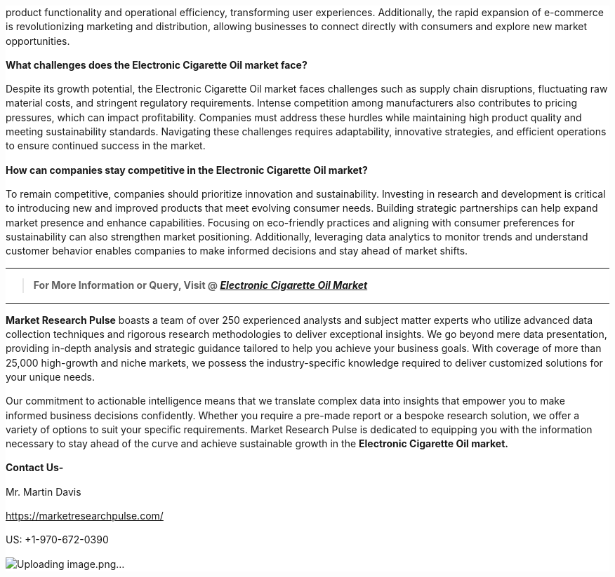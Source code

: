 product functionality and operational efficiency, transforming user experiences. Additionally, the rapid expansion of e-commerce is revolutionizing marketing and distribution, allowing businesses to connect directly with consumers and explore new market opportunities.</p><p><strong>What challenges does the Electronic Cigarette Oil market face?</strong></p><p>Despite its growth potential, the Electronic Cigarette Oil market faces challenges such as supply chain disruptions, fluctuating raw material costs, and stringent regulatory requirements. Intense competition among manufacturers also contributes to pricing pressures, which can impact profitability. Companies must address these hurdles while maintaining high product quality and meeting sustainability standards. Navigating these challenges requires adaptability, innovative strategies, and efficient operations to ensure continued success in the market.</p><p><strong>How can companies stay competitive in the Electronic Cigarette Oil market?</strong></p><p>To remain competitive, companies should prioritize innovation and sustainability. Investing in research and development is critical to introducing new and improved products that meet evolving consumer needs. Building strategic partnerships can help expand market presence and enhance capabilities. Focusing on eco-friendly practices and aligning with consumer preferences for sustainability can also strengthen market positioning. Additionally, leveraging data analytics to monitor trends and understand customer behavior enables companies to make informed decisions and stay ahead of market shifts.</p><hr /><blockquote><p><strong>For More Information or Query, Visit @&nbsp;<em><a href="https://marketresearchpulse.com/report/128891/electronic-cigarette-oil-market?utm_source=Linkedin&utm_medium=021">Electronic Cigarette Oil Market</a></em></strong></p></blockquote><hr /><p><strong>Market Research Pulse</strong> boasts a team of over 250 experienced analysts and subject matter experts who utilize advanced data collection techniques and rigorous research methodologies to deliver exceptional insights. We go beyond mere data presentation, providing in-depth analysis and strategic guidance tailored to help you achieve your business goals. With coverage of more than 25,000 high-growth and niche markets, we possess the industry-specific knowledge required to deliver customized solutions for your unique needs.</p><p>Our commitment to actionable intelligence means that we translate complex data into insights that empower you to make informed business decisions confidently. Whether you require a pre-made report or a bespoke research solution, we offer a variety of options to suit your specific requirements. Market Research Pulse is dedicated to equipping you with the information necessary to stay ahead of the curve and achieve sustainable growth in the <strong>Electronic Cigarette Oil market.</strong></p><p><strong>Contact Us-</strong></p><p>Mr. Martin Davis</p><p>https://marketresearchpulse.com/</p><p>US: +1-970-672-0390</p>
![Uploading image.png…]()

